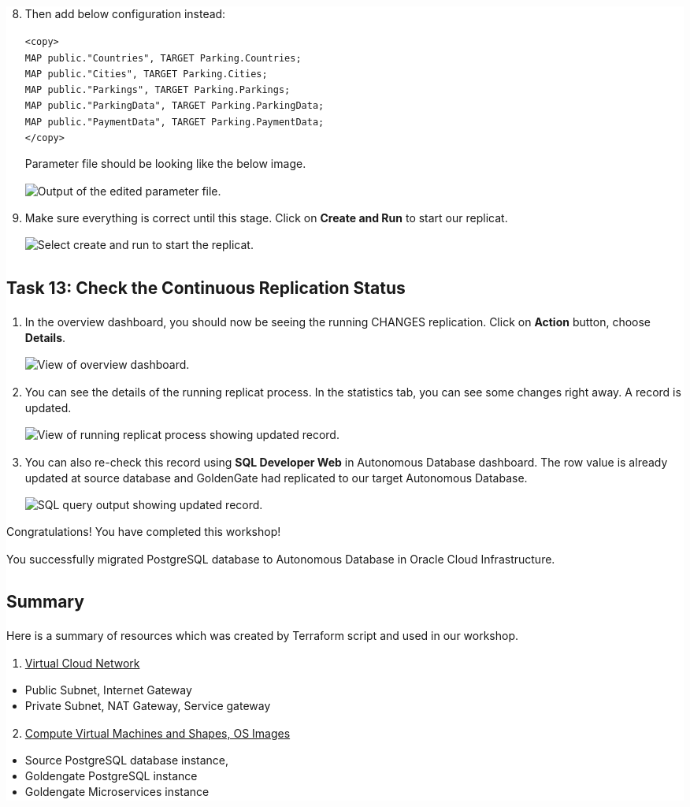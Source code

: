 8. Then add below configuration instead:

	```
	<copy>
	MAP public."Countries", TARGET Parking.Countries;
	MAP public."Cities", TARGET Parking.Cities;
	MAP public."Parkings", TARGET Parking.Parkings;
	MAP public."ParkingData", TARGET Parking.ParkingData;
	MAP public."PaymentData", TARGET Parking.PaymentData;
	</copy>
	```

	Parameter file should be looking like the below image.

	![Output of the edited parameter file.](/images/ch_7.png)

9. Make sure everything is correct until this stage. Click on **Create and Run** to start our replicat.

	![Select create and run to start the replicat.](/images/micro_initload_4.png)

## Task 13: Check the Continuous Replication Status

1. In the overview dashboard, you should now be seeing the running CHANGES replication. Click on **Action** button, choose **Details**.

	![View of overview dashboard.](/images/ch_8.png)

2. You can see the details of the running replicat process. In the statistics tab, you can see some changes right away. A record is updated.

	![View of running replicat process showing updated record.](/images/ch_9.png)
	
3. You can also re-check this record using **SQL Developer Web** in Autonomous Database dashboard. The row value is already updated at source database and GoldenGate had replicated to our target Autonomous Database.

	![SQL query output showing updated record.](/images/pg_select.png)

Congratulations! You have completed this workshop! 

You successfully migrated PostgreSQL database to Autonomous Database in Oracle Cloud Infrastructure.

## Summary

Here is a summary of resources which was created by Terraform script and used in our workshop.

1. [Virtual Cloud Network](https://docs.oracle.com/en-us/iaas/Content/Network/Tasks/managingVCNs.htm)
- Public Subnet, Internet Gateway
- Private Subnet, NAT Gateway, Service gateway

2. [Compute Virtual Machines and Shapes, OS Images](https://docs.oracle.com/en-us/iaas/Content/Compute/References/computeshapes.htm)
- Source PostgreSQL database instance, 
- Goldengate PostgreSQL instance
- Goldengate Microservices instance
